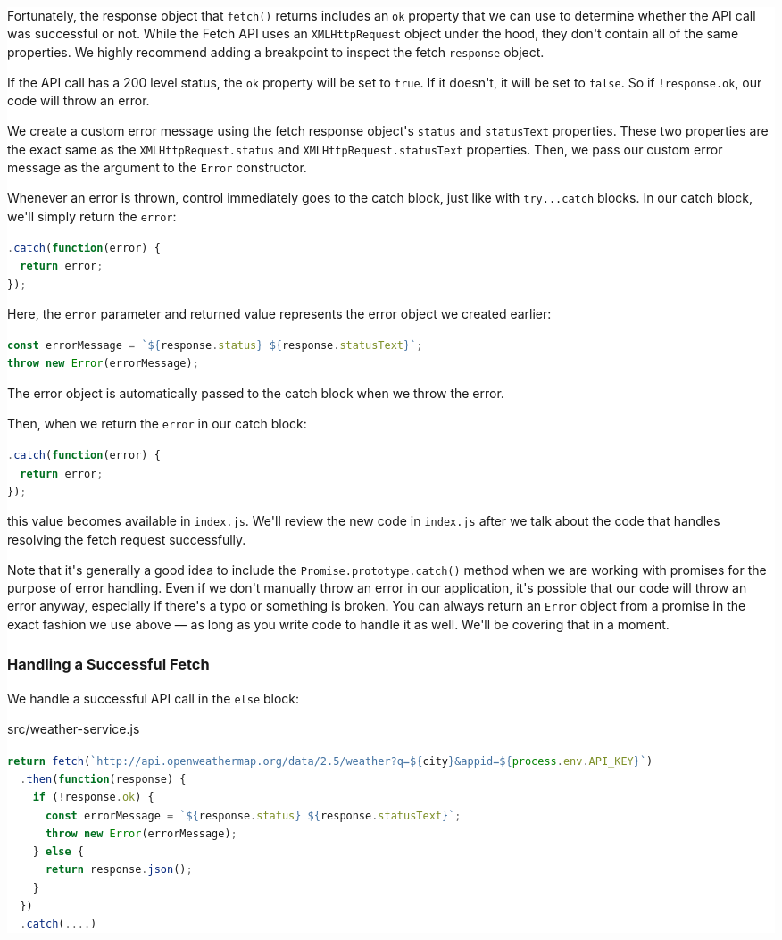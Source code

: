 Fortunately, the response object that `fetch()` returns includes an `ok` property that we can use to determine whether the API call was successful or not. While the Fetch API uses an `XMLHttpRequest` object under the hood, they don't contain all of the same properties. We highly recommend adding a breakpoint to inspect the fetch `response` object.

If the API call has a 200 level status, the `ok` property will be set to `true`. If it doesn't, it will be set to `false`. So if `!response.ok`, our code will throw an error.

We create a custom error message using the fetch response object's `status` and `statusText` properties. These two properties are the exact same as the `XMLHttpRequest.status` and `XMLHttpRequest.statusText` properties. Then, we pass our custom error message as the argument to the `Error` constructor.

Whenever an error is thrown, control immediately goes to the catch block, just like with `try...catch` blocks. In our catch block, we'll simply return the `error`:

```js
.catch(function(error) {
  return error;
});
```

Here, the `error` parameter and returned value represents the error object we created earlier:

```js
const errorMessage = `${response.status} ${response.statusText}`;
throw new Error(errorMessage);
```

The error object is automatically passed to the catch block when we throw the error.

Then, when we return the `error` in our catch block:

```js
.catch(function(error) {
  return error;
});
```

this value becomes available in `index.js`. We'll review the new code in `index.js` after we talk about the code that handles resolving the fetch request successfully. 

Note that it's generally a good idea to include the `Promise.prototype.catch()` method when we are working with promises for the purpose of error handling. Even if we don't manually throw an error in our application, it's possible that our code will throw an error anyway, especially if there's a typo or something is broken. You can always return an `Error` object from a promise in the exact fashion we use above — as long as you write code to handle it as well. We'll be covering that in a moment.

### Handling a Successful Fetch

We handle a successful API call in the `else` block:

<div class="filename">src/weather-service.js</div>

```js
return fetch(`http://api.openweathermap.org/data/2.5/weather?q=${city}&appid=${process.env.API_KEY}`)
  .then(function(response) {
    if (!response.ok) {
      const errorMessage = `${response.status} ${response.statusText}`;
      throw new Error(errorMessage);
    } else {
      return response.json();
    }
  })   
  .catch(....)
```
